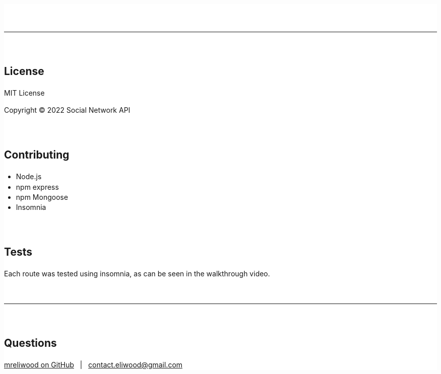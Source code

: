 <br>
<br>

---

<br>

## License

MIT License

Copyright &copy; 2022 Social Network API

<br>

## Contributing

* Node.js
* npm express
* npm Mongoose
* Insomnia

<br>

## Tests

Each route was tested using insomnia, as can be seen in the walkthrough video.

<br>

---

<br>

## Questions

[mreliwood on GitHub](https://github.com/mreliwood) &nbsp; | &nbsp; [contact.eliwood@gmail.com](mailto:contact.eliwood@gmail.com)